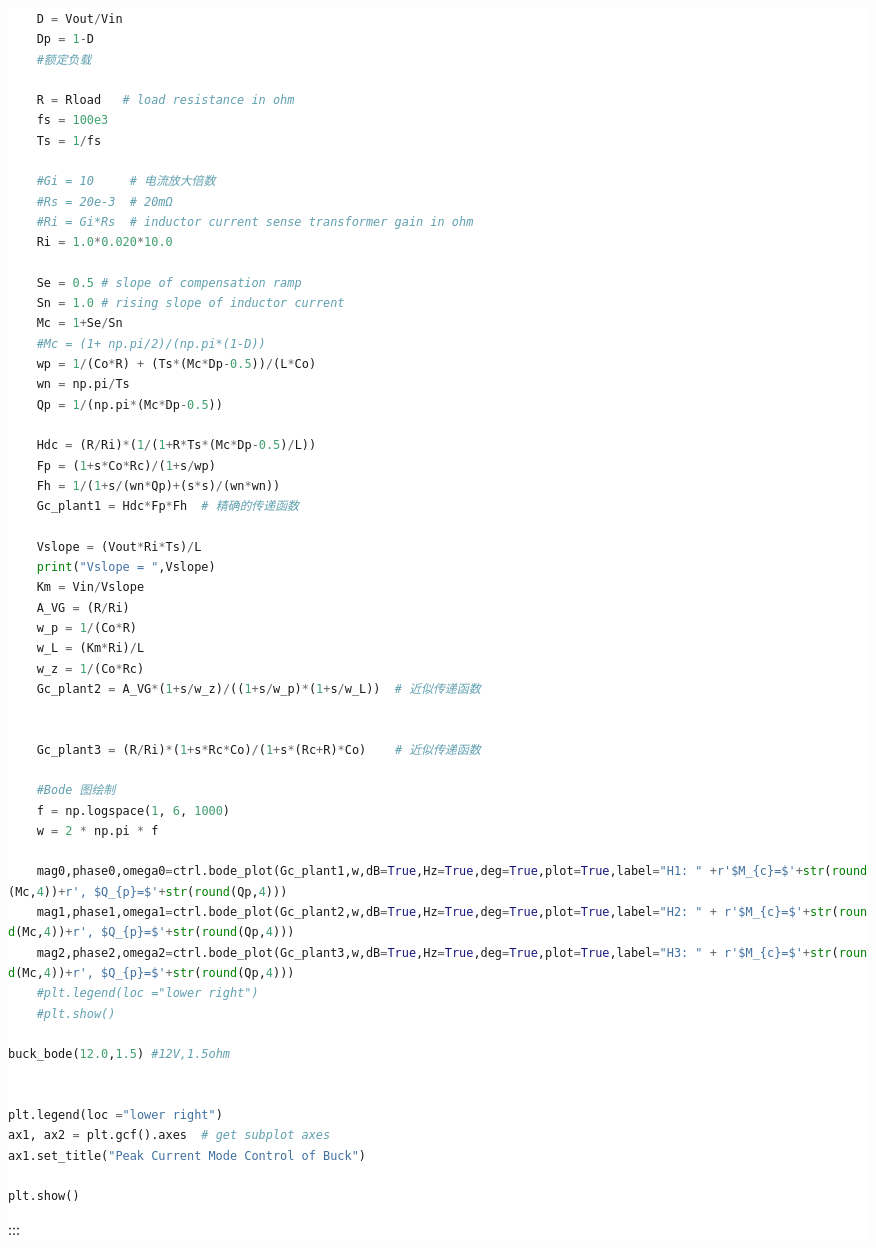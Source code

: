 ```Python
    D = Vout/Vin
    Dp = 1-D
    #额定负载

    R = Rload   # load resistance in ohm
    fs = 100e3
    Ts = 1/fs

    #Gi = 10     # 电流放大倍数
    #Rs = 20e-3  # 20mΩ   
    #Ri = Gi*Rs  # inductor current sense transformer gain in ohm
    Ri = 1.0*0.020*10.0

    Se = 0.5 # slope of compensation ramp
    Sn = 1.0 # rising slope of inductor current
    Mc = 1+Se/Sn
    #Mc = (1+ np.pi/2)/(np.pi*(1-D))
    wp = 1/(Co*R) + (Ts*(Mc*Dp-0.5))/(L*Co)
    wn = np.pi/Ts
    Qp = 1/(np.pi*(Mc*Dp-0.5))

    Hdc = (R/Ri)*(1/(1+R*Ts*(Mc*Dp-0.5)/L))
    Fp = (1+s*Co*Rc)/(1+s/wp)
    Fh = 1/(1+s/(wn*Qp)+(s*s)/(wn*wn))
    Gc_plant1 = Hdc*Fp*Fh  # 精确的传递函数

    Vslope = (Vout*Ri*Ts)/L
    print("Vslope = ",Vslope)
    Km = Vin/Vslope
    A_VG = (R/Ri)
    w_p = 1/(Co*R)
    w_L = (Km*Ri)/L
    w_z = 1/(Co*Rc)
    Gc_plant2 = A_VG*(1+s/w_z)/((1+s/w_p)*(1+s/w_L))  # 近似传递函数


    Gc_plant3 = (R/Ri)*(1+s*Rc*Co)/(1+s*(Rc+R)*Co)    # 近似传递函数

    #Bode 图绘制
    f = np.logspace(1, 6, 1000)
    w = 2 * np.pi * f

    mag0,phase0,omega0=ctrl.bode_plot(Gc_plant1,w,dB=True,Hz=True,deg=True,plot=True,label="H1: " +r'$M_{c}=$'+str(round(Mc,4))+r', $Q_{p}=$'+str(round(Qp,4)))
    mag1,phase1,omega1=ctrl.bode_plot(Gc_plant2,w,dB=True,Hz=True,deg=True,plot=True,label="H2: " + r'$M_{c}=$'+str(round(Mc,4))+r', $Q_{p}=$'+str(round(Qp,4)))
    mag2,phase2,omega2=ctrl.bode_plot(Gc_plant3,w,dB=True,Hz=True,deg=True,plot=True,label="H3: " + r'$M_{c}=$'+str(round(Mc,4))+r', $Q_{p}=$'+str(round(Qp,4)))
    #plt.legend(loc ="lower right") 
    #plt.show()

buck_bode(12.0,1.5) #12V,1.5ohm


plt.legend(loc ="lower right") 
ax1, ax2 = plt.gcf().axes  # get subplot axes
ax1.set_title("Peak Current Mode Control of Buck")

plt.show()
```
:::
